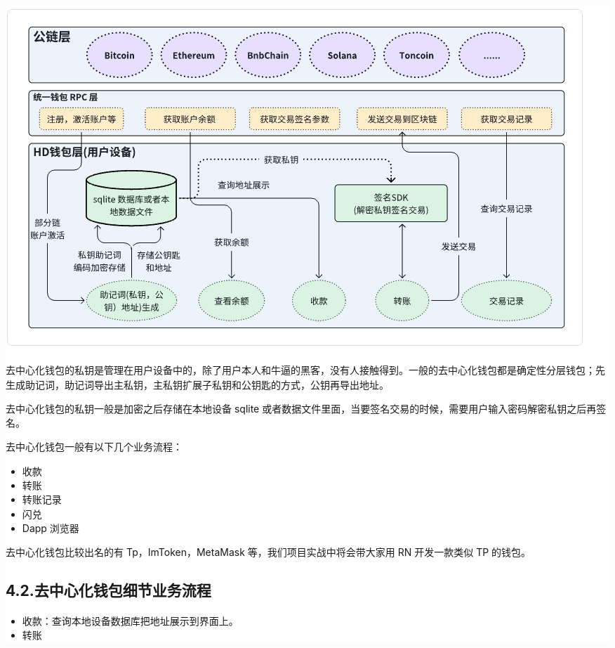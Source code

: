 ![图像](../img/preface_4.1.png)

去中心化钱包的私钥是管理在用户设备中的，除了用户本人和牛逼的黑客，没有人接触得到。一般的去中心化钱包都是确定性分层钱包；先生成助记词，助记词导出主私钥，主私钥扩展子私钥和公钥匙的方式，公钥再导出地址。

去中心化钱包的私钥一般是加密之后存储在本地设备 sqlite 或者数据文件里面，当要签名交易的时候，需要用户输入密码解密私钥之后再签名。

去中心化钱包一般有以下几个业务流程：

- 收款
- 转账
- 转账记录
- 闪兑
- Dapp 浏览器

去中心化钱包比较出名的有 Tp，ImToken，MetaMask 等，我们项目实战中将会带大家用 RN 开发一款类似 TP 的钱包。

## 4.2.去中心化钱包细节业务流程

- 收款：查询本地设备数据库把地址展示到界面上。
- 转账
